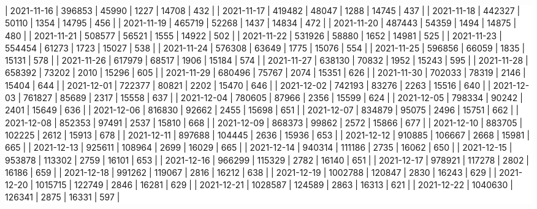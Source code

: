| 2021-11-16 | 396853 | 45990 | 1227 | 14708 | 432 |
| 2021-11-17 | 419482 | 48047 | 1288 | 14745 | 437 |
| 2021-11-18 | 442327 | 50110 | 1354 | 14795 | 456 |
| 2021-11-19 | 465719 | 52268 | 1437 | 14834 | 472 |
| 2021-11-20 | 487443 | 54359 | 1494 | 14875 | 480 |
| 2021-11-21 | 508577 | 56521 | 1555 | 14922 | 502 |
| 2021-11-22 | 531926 | 58880 | 1652 | 14981 | 525 |
| 2021-11-23 | 554454 | 61273 | 1723 | 15027 | 538 |
| 2021-11-24 | 576308 | 63649 | 1775 | 15076 | 554 |
| 2021-11-25 | 596856 | 66059 | 1835 | 15131 | 578 |
| 2021-11-26 | 617979 | 68517 | 1906 | 15184 | 574 |
| 2021-11-27 | 638130 | 70832 | 1952 | 15243 | 595 |
| 2021-11-28 | 658392 | 73202 | 2010 | 15296 | 605 |
| 2021-11-29 | 680496 | 75767 | 2074 | 15351 | 626 |
| 2021-11-30 | 702033 | 78319 | 2146 | 15404 | 644 |
| 2021-12-01 | 722377 | 80821 | 2202 | 15470 | 646 |
| 2021-12-02 | 742193 | 83276 | 2263 | 15516 | 640 |
| 2021-12-03 | 761827 | 85689 | 2317 | 15558 | 637 |
| 2021-12-04 | 780605 | 87966 | 2356 | 15599 | 624 |
| 2021-12-05 | 798334 | 90242 | 2401 | 15649 | 636 |
| 2021-12-06 | 816830 | 92662 | 2455 | 15698 | 651 |
| 2021-12-07 | 834879 | 95075 | 2496 | 15751 | 662 |
| 2021-12-08 | 852353 | 97491 | 2537 | 15810 | 668 |
| 2021-12-09 | 868373 | 99862 | 2572 | 15866 | 677 |
| 2021-12-10 | 883705 | 102225 | 2612 | 15913 | 678 |
| 2021-12-11 | 897688 | 104445 | 2636 | 15936 | 653 |
| 2021-12-12 | 910885 | 106667 | 2668 | 15981 | 665 |
| 2021-12-13 | 925611 | 108964 | 2699 | 16029 | 665 |
| 2021-12-14 | 940314 | 111186 | 2735 | 16062 | 650 |
| 2021-12-15 | 953878 | 113302 | 2759 | 16101 | 653 |
| 2021-12-16 | 966299 | 115329 | 2782 | 16140 | 651 |
| 2021-12-17 | 978921 | 117278 | 2802 | 16186 | 659 |
| 2021-12-18 | 991262 | 119067 | 2816 | 16212 | 638 |
| 2021-12-19 | 1002788 | 120847 | 2830 | 16243 | 629 |
| 2021-12-20 | 1015715 | 122749 | 2846 | 16281 | 629 |
| 2021-12-21 | 1028587 | 124589 | 2863 | 16313 | 621 |
| 2021-12-22 | 1040630 | 126341 | 2875 | 16331 | 597 |